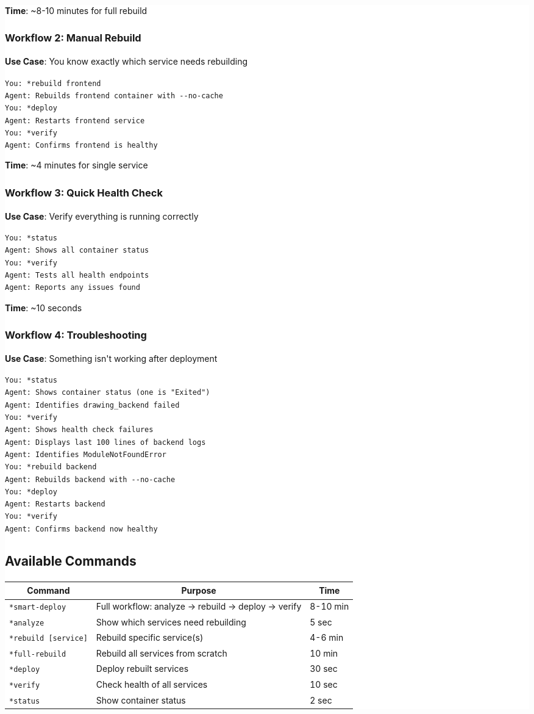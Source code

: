 **Time**: ~8-10 minutes for full rebuild

### Workflow 2: Manual Rebuild

**Use Case**: You know exactly which service needs rebuilding

```
You: *rebuild frontend
Agent: Rebuilds frontend container with --no-cache
You: *deploy
Agent: Restarts frontend service
You: *verify
Agent: Confirms frontend is healthy
```

**Time**: ~4 minutes for single service

### Workflow 3: Quick Health Check

**Use Case**: Verify everything is running correctly

```
You: *status
Agent: Shows all container status
You: *verify
Agent: Tests all health endpoints
Agent: Reports any issues found
```

**Time**: ~10 seconds

### Workflow 4: Troubleshooting

**Use Case**: Something isn't working after deployment

```
You: *status
Agent: Shows container status (one is "Exited")
Agent: Identifies drawing_backend failed
You: *verify
Agent: Shows health check failures
Agent: Displays last 100 lines of backend logs
Agent: Identifies ModuleNotFoundError
You: *rebuild backend
Agent: Rebuilds backend with --no-cache
You: *deploy
Agent: Restarts backend
You: *verify
Agent: Confirms backend now healthy
```

## Available Commands

| Command | Purpose | Time |
|---------|---------|------|
| `*smart-deploy` | Full workflow: analyze → rebuild → deploy → verify | 8-10 min |
| `*analyze` | Show which services need rebuilding | 5 sec |
| `*rebuild [service]` | Rebuild specific service(s) | 4-6 min |
| `*full-rebuild` | Rebuild all services from scratch | 10 min |
| `*deploy` | Deploy rebuilt services | 30 sec |
| `*verify` | Check health of all services | 10 sec |
| `*status` | Show container status | 2 sec |